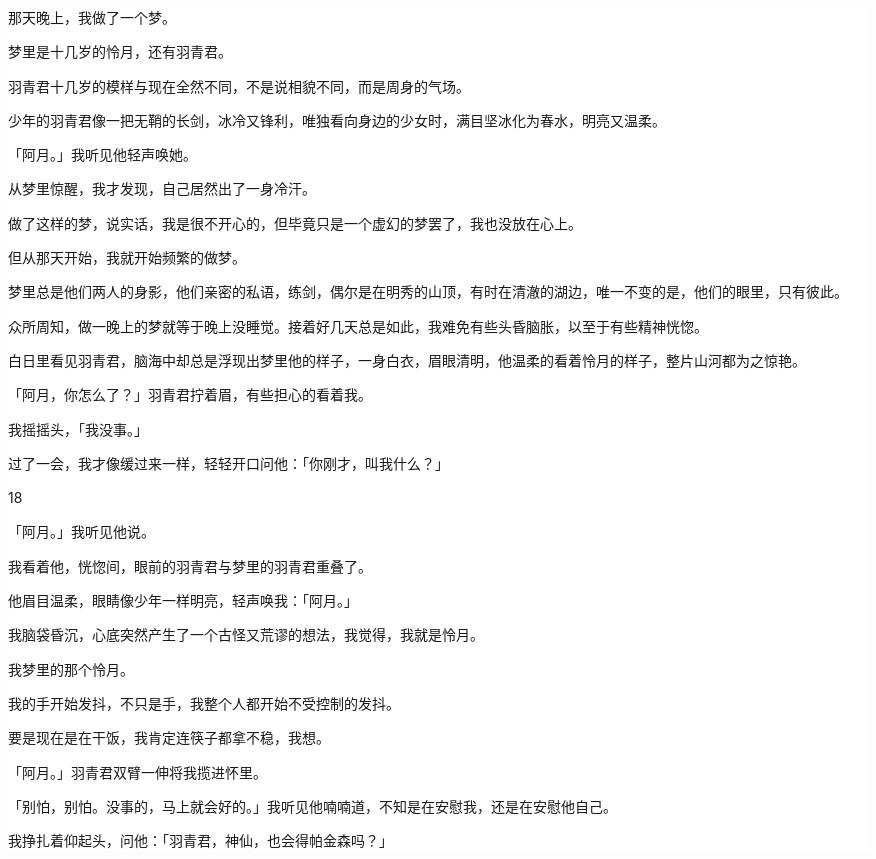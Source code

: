 那天晚上，我做了一个梦。


梦里是十几岁的怜月，还有羽青君。


羽青君十几岁的模样与现在全然不同，不是说相貌不同，而是周身的气场。


少年的羽青君像一把无鞘的长剑，冰冷又锋利，唯独看向身边的少女时，满目坚冰化为春水，明亮又温柔。


「阿月。」我听见他轻声唤她。


从梦里惊醒，我才发现，自己居然出了一身冷汗。


做了这样的梦，说实话，我是很不开心的，但毕竟只是一个虚幻的梦罢了，我也没放在心上。


但从那天开始，我就开始频繁的做梦。


梦里总是他们两人的身影，他们亲密的私语，练剑，偶尔是在明秀的山顶，有时在清澈的湖边，唯一不变的是，他们的眼里，只有彼此。


众所周知，做一晚上的梦就等于晚上没睡觉。接着好几天总是如此，我难免有些头昏脑胀，以至于有些精神恍惚。


白日里看见羽青君，脑海中却总是浮现出梦里他的样子，一身白衣，眉眼清明，他温柔的看着怜月的样子，整片山河都为之惊艳。


「阿月，你怎么了？」羽青君拧着眉，有些担心的看着我。


我摇摇头，「我没事。」


过了一会，我才像缓过来一样，轻轻开口问他：「你刚才，叫我什么？」


18


「阿月。」我听见他说。


我看着他，恍惚间，眼前的羽青君与梦里的羽青君重叠了。


他眉目温柔，眼睛像少年一样明亮，轻声唤我：「阿月。」


我脑袋昏沉，心底突然产生了一个古怪又荒谬的想法，我觉得，我就是怜月。


我梦里的那个怜月。


我的手开始发抖，不只是手，我整个人都开始不受控制的发抖。


要是现在是在干饭，我肯定连筷子都拿不稳，我想。


「阿月。」羽青君双臂一伸将我揽进怀里。


「别怕，别怕。没事的，马上就会好的。」我听见他喃喃道，不知是在安慰我，还是在安慰他自己。


我挣扎着仰起头，问他：「羽青君，神仙，也会得帕金森吗？」
